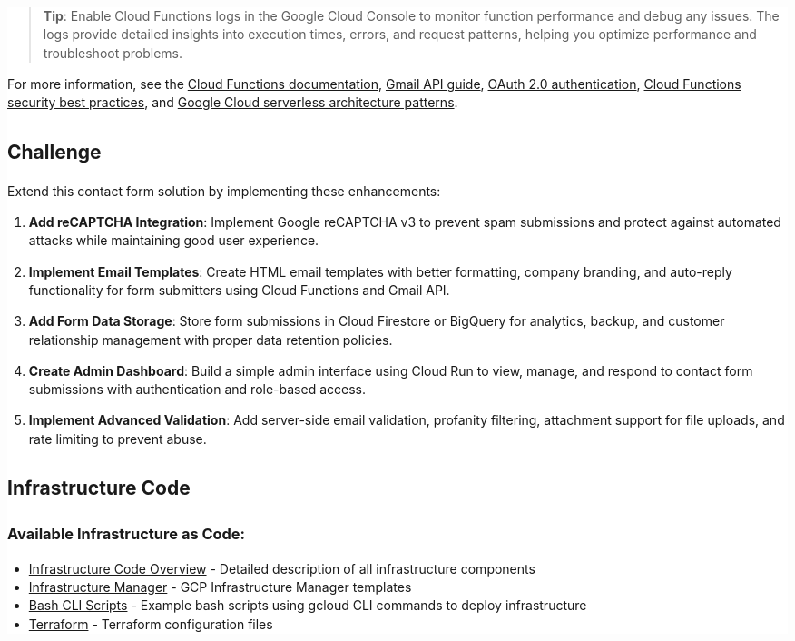> **Tip**: Enable Cloud Functions logs in the Google Cloud Console to monitor function performance and debug any issues. The logs provide detailed insights into execution times, errors, and request patterns, helping you optimize performance and troubleshoot problems.

For more information, see the [Cloud Functions documentation](https://cloud.google.com/functions/docs), [Gmail API guide](https://developers.google.com/gmail/api/guides), [OAuth 2.0 authentication](https://developers.google.com/identity/protocols/oauth2), [Cloud Functions security best practices](https://cloud.google.com/functions/docs/securing), and [Google Cloud serverless architecture patterns](https://cloud.google.com/architecture/serverless-overview).

## Challenge

Extend this contact form solution by implementing these enhancements:

1. **Add reCAPTCHA Integration**: Implement Google reCAPTCHA v3 to prevent spam submissions and protect against automated attacks while maintaining good user experience.

2. **Implement Email Templates**: Create HTML email templates with better formatting, company branding, and auto-reply functionality for form submitters using Cloud Functions and Gmail API.

3. **Add Form Data Storage**: Store form submissions in Cloud Firestore or BigQuery for analytics, backup, and customer relationship management with proper data retention policies.

4. **Create Admin Dashboard**: Build a simple admin interface using Cloud Run to view, manage, and respond to contact form submissions with authentication and role-based access.

5. **Implement Advanced Validation**: Add server-side email validation, profanity filtering, attachment support for file uploads, and rate limiting to prevent abuse.

## Infrastructure Code

### Available Infrastructure as Code:

- [Infrastructure Code Overview](code/README.md) - Detailed description of all infrastructure components
- [Infrastructure Manager](code/infrastructure-manager/) - GCP Infrastructure Manager templates
- [Bash CLI Scripts](code/scripts/) - Example bash scripts using gcloud CLI commands to deploy infrastructure
- [Terraform](code/terraform/) - Terraform configuration files